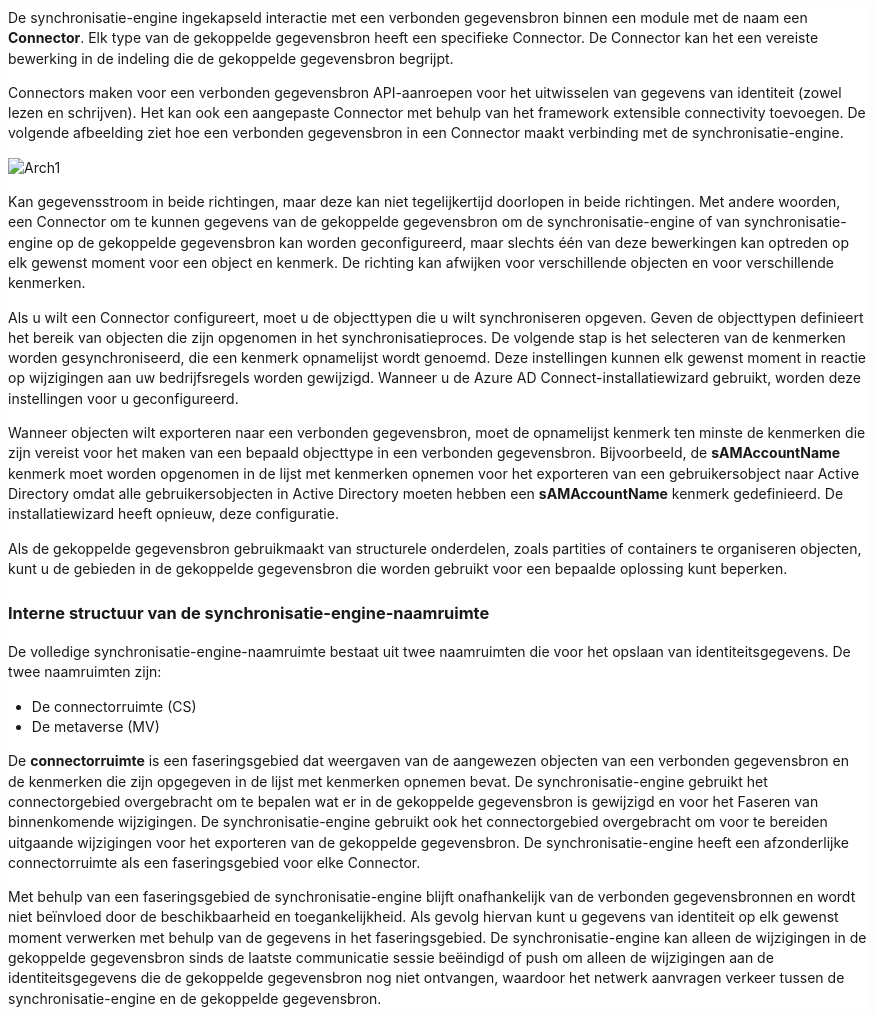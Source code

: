 De synchronisatie-engine ingekapseld interactie met een verbonden gegevensbron binnen een module met de naam een **Connector**. Elk type van de gekoppelde gegevensbron heeft een specifieke Connector. De Connector kan het een vereiste bewerking in de indeling die de gekoppelde gegevensbron begrijpt.

Connectors maken voor een verbonden gegevensbron API-aanroepen voor het uitwisselen van gegevens van identiteit (zowel lezen en schrijven). Het kan ook een aangepaste Connector met behulp van het framework extensible connectivity toevoegen. De volgende afbeelding ziet hoe een verbonden gegevensbron in een Connector maakt verbinding met de synchronisatie-engine.

![Arch1](./media/active-directory-aadconnectsync-understanding-architecture/arch1.png)

Kan gegevensstroom in beide richtingen, maar deze kan niet tegelijkertijd doorlopen in beide richtingen. Met andere woorden, een Connector om te kunnen gegevens van de gekoppelde gegevensbron om de synchronisatie-engine of van synchronisatie-engine op de gekoppelde gegevensbron kan worden geconfigureerd, maar slechts één van deze bewerkingen kan optreden op elk gewenst moment voor een object en kenmerk. De richting kan afwijken voor verschillende objecten en voor verschillende kenmerken.

Als u wilt een Connector configureert, moet u de objecttypen die u wilt synchroniseren opgeven. Geven de objecttypen definieert het bereik van objecten die zijn opgenomen in het synchronisatieproces. De volgende stap is het selecteren van de kenmerken worden gesynchroniseerd, die een kenmerk opnamelijst wordt genoemd. Deze instellingen kunnen elk gewenst moment in reactie op wijzigingen aan uw bedrijfsregels worden gewijzigd. Wanneer u de Azure AD Connect-installatiewizard gebruikt, worden deze instellingen voor u geconfigureerd.

Wanneer objecten wilt exporteren naar een verbonden gegevensbron, moet de opnamelijst kenmerk ten minste de kenmerken die zijn vereist voor het maken van een bepaald objecttype in een verbonden gegevensbron. Bijvoorbeeld, de **sAMAccountName** kenmerk moet worden opgenomen in de lijst met kenmerken opnemen voor het exporteren van een gebruikersobject naar Active Directory omdat alle gebruikersobjecten in Active Directory moeten hebben een **sAMAccountName** kenmerk gedefinieerd. De installatiewizard heeft opnieuw, deze configuratie.

Als de gekoppelde gegevensbron gebruikmaakt van structurele onderdelen, zoals partities of containers te organiseren objecten, kunt u de gebieden in de gekoppelde gegevensbron die worden gebruikt voor een bepaalde oplossing kunt beperken.

### <a name="internal-structure-of-the-sync-engine-namespace"></a>Interne structuur van de synchronisatie-engine-naamruimte
De volledige synchronisatie-engine-naamruimte bestaat uit twee naamruimten die voor het opslaan van identiteitsgegevens. De twee naamruimten zijn:

* De connectorruimte (CS)
* De metaverse (MV)

De **connectorruimte** is een faseringsgebied dat weergaven van de aangewezen objecten van een verbonden gegevensbron en de kenmerken die zijn opgegeven in de lijst met kenmerken opnemen bevat. De synchronisatie-engine gebruikt het connectorgebied overgebracht om te bepalen wat er in de gekoppelde gegevensbron is gewijzigd en voor het Faseren van binnenkomende wijzigingen. De synchronisatie-engine gebruikt ook het connectorgebied overgebracht om voor te bereiden uitgaande wijzigingen voor het exporteren van de gekoppelde gegevensbron. De synchronisatie-engine heeft een afzonderlijke connectorruimte als een faseringsgebied voor elke Connector.

Met behulp van een faseringsgebied de synchronisatie-engine blijft onafhankelijk van de verbonden gegevensbronnen en wordt niet beïnvloed door de beschikbaarheid en toegankelijkheid. Als gevolg hiervan kunt u gegevens van identiteit op elk gewenst moment verwerken met behulp van de gegevens in het faseringsgebied. De synchronisatie-engine kan alleen de wijzigingen in de gekoppelde gegevensbron sinds de laatste communicatie sessie beëindigd of push om alleen de wijzigingen aan de identiteitsgegevens die de gekoppelde gegevensbron nog niet ontvangen, waardoor het netwerk aanvragen verkeer tussen de synchronisatie-engine en de gekoppelde gegevensbron.
